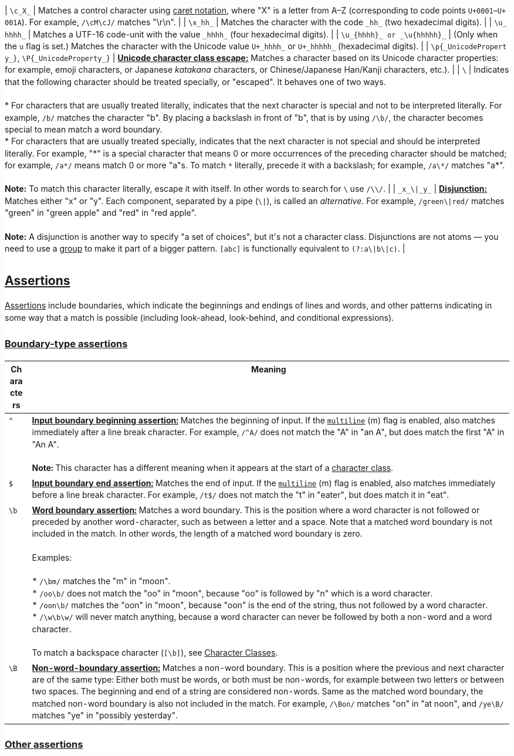 | `\c_X_` | Matches a control character using [caret notation](https://en.wikipedia.org/wiki/Caret_notation), where "X" is a letter from A–Z (corresponding to code points `U+0001`_–_`U+001A`). For example, `/\cM\cJ/` matches "\\r\\n". |
| `\x_hh_` | Matches the character with the code `_hh_` (two hexadecimal digits). |
| `\u_hhhh_` | Matches a UTF-16 code-unit with the value `_hhhh_` (four hexadecimal digits). |
| `\u_{hhhh}_ or _\u{hhhhh}_` | (Only when the `u` flag is set.) Matches the character with the Unicode value `U+_hhhh_` or `U+_hhhhh_` (hexadecimal digits). |
| `\p{_UnicodeProperty_}`, `\P{_UnicodeProperty_}` | [**Unicode character class escape:**](https://developer.mozilla.org/en-US/docs/Web/JavaScript/Reference/Regular_expressions/Unicode_character_class_escape) Matches a character based on its Unicode character properties: for example, emoji characters, or Japanese _katakana_ characters, or Chinese/Japanese Han/Kanji characters, etc.). |
| `\` | Indicates that the following character should be treated specially, or "escaped". It behaves one of two ways.<br><br>*   For characters that are usually treated literally, indicates that the next character is special and not to be interpreted literally. For example, `/b/` matches the character "b". By placing a backslash in front of "b", that is by using `/\b/`, the character becomes special to mean match a word boundary.<br>*   For characters that are usually treated specially, indicates that the next character is not special and should be interpreted literally. For example, "\*" is a special character that means 0 or more occurrences of the preceding character should be matched; for example, `/a*/` means match 0 or more "a"s. To match `*` literally, precede it with a backslash; for example, `/a\*/` matches "a\*".<br><br>**Note:** To match this character literally, escape it with itself. In other words to search for `\` use `/\\/`. |
| `_x_\|_y_` | [**Disjunction:**](https://developer.mozilla.org/en-US/docs/Web/JavaScript/Reference/Regular_expressions/Disjunction) Matches either "x" or "y". Each component, separated by a pipe (`\|`), is called an _alternative_. For example, `/green\|red/` matches "green" in "green apple" and "red" in "red apple".<br><br>**Note:** A disjunction is another way to specify "a set of choices", but it's not a character class. Disjunctions are not atoms — you need to use a [group](https://developer.mozilla.org/en-US/docs/Web/JavaScript/Guide/Regular_expressions/Groups_and_backreferences) to make it part of a bigger pattern. `[abc]` is functionally equivalent to `(?:a\|b\|c)`. |

## [Assertions](#assertions)

[Assertions](https://developer.mozilla.org/en-US/docs/Web/JavaScript/Guide/Regular_expressions/Assertions) include boundaries, which indicate the beginnings and endings of lines and words, and other patterns indicating in some way that a match is possible (including look-ahead, look-behind, and conditional expressions).

### [Boundary-type assertions](#boundary-type_assertions)

| Characters | Meaning |
| --- | --- |
| `^` | [**Input boundary beginning assertion:**](https://developer.mozilla.org/en-US/docs/Web/JavaScript/Reference/Regular_expressions/Input_boundary_assertion) Matches the beginning of input. If the [`multiline`](https://developer.mozilla.org/en-US/docs/Web/JavaScript/Reference/Global_Objects/RegExp/multiline) (m) flag is enabled, also matches immediately after a line break character. For example, `/^A/` does not match the "A" in "an A", but does match the first "A" in "An A".<br><br>**Note:** This character has a different meaning when it appears at the start of a [character class](https://developer.mozilla.org/en-US/docs/Web/JavaScript/Guide/Regular_expressions/Character_classes). |
| `$` | [**Input boundary end assertion:**](https://developer.mozilla.org/en-US/docs/Web/JavaScript/Reference/Regular_expressions/Input_boundary_assertion) Matches the end of input. If the [`multiline`](https://developer.mozilla.org/en-US/docs/Web/JavaScript/Reference/Global_Objects/RegExp/multiline) (m) flag is enabled, also matches immediately before a line break character. For example, `/t$/` does not match the "t" in "eater", but does match it in "eat". |
| `\b` | [**Word boundary assertion:**](https://developer.mozilla.org/en-US/docs/Web/JavaScript/Reference/Regular_expressions/Word_boundary_assertion) Matches a word boundary. This is the position where a word character is not followed or preceded by another word-character, such as between a letter and a space. Note that a matched word boundary is not included in the match. In other words, the length of a matched word boundary is zero.<br><br>Examples:<br><br>*   `/\bm/` matches the "m" in "moon".<br>*   `/oo\b/` does not match the "oo" in "moon", because "oo" is followed by "n" which is a word character.<br>*   `/oon\b/` matches the "oon" in "moon", because "oon" is the end of the string, thus not followed by a word character.<br>*   `/\w\b\w/` will never match anything, because a word character can never be followed by both a non-word and a word character.<br><br>To match a backspace character (`[\b]`), see [Character Classes](https://developer.mozilla.org/en-US/docs/Web/JavaScript/Guide/Regular_expressions/Character_classes). |
| `\B` | [**Non-word-boundary assertion:**](https://developer.mozilla.org/en-US/docs/Web/JavaScript/Reference/Regular_expressions/Word_boundary_assertion) Matches a non-word boundary. This is a position where the previous and next character are of the same type: Either both must be words, or both must be non-words, for example between two letters or between two spaces. The beginning and end of a string are considered non-words. Same as the matched word boundary, the matched non-word boundary is also not included in the match. For example, `/\Bon/` matches "on" in "at noon", and `/ye\B/` matches "ye" in "possibly yesterday". |

### [Other assertions](#other_assertions)
